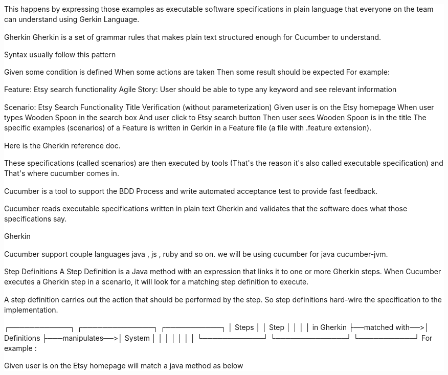 This happens by expressing those examples as executable software specifications in plain language that everyone on the team can understand using Gerkin Language.

Gherkin
Gherkin is a set of grammar rules that makes plain text structured enough for Cucumber to understand.

Syntax usually follow this pattern

Given some condition is defined
When some actions are taken 
Then some result should be expected
For example:

Feature: Etsy search functionality
  Agile Story: User should be able to type any keyword and see relevant information

  Scenario: Etsy Search Functionality Title Verification (without parameterization)
    Given user is on the Etsy homepage
    When user types Wooden Spoon in the search box
    And user click to Etsy search button
    Then user sees Wooden Spoon is in the title
The specific examples (scenarios) of a Feature is written in Gerkin in a Feature file (a file with .feature extension).

Here is the Gherkin reference doc.

These specifications (called scenarios) are then executed by tools (That's the reason it's also called executable specification) and That's where cucumber comes in.

Cucumber is a tool to support the BDD Process and write automated acceptance test to provide fast feedback.

Cucumber reads executable specifications written in plain text Gherkin and validates that the software does what those specifications say.

Gherkin

Cucumber support couple languages java , js , ruby and so on. we will be using cucumber for java cucumber-jvm.

Step Definitions
A Step Definition is a Java method with an expression that links it to one or more Gherkin steps. When Cucumber executes a Gherkin step in a scenario, it will look for a matching step definition to execute.

A step definition carries out the action that should be performed by the step. So step definitions hard-wire the specification to the implementation.

┌────────────┐                 ┌──────────────┐                 ┌───────────┐
│   Steps    │                 │     Step     │                 │           │
│ in Gherkin ├──matched with──>│ Definitions  ├───manipulates──>│  System   │
│            │                 │              │                 │           │
└────────────┘                 └──────────────┘                 └───────────┘
For example :

Given user is on the Etsy homepage
will match a java method as below

